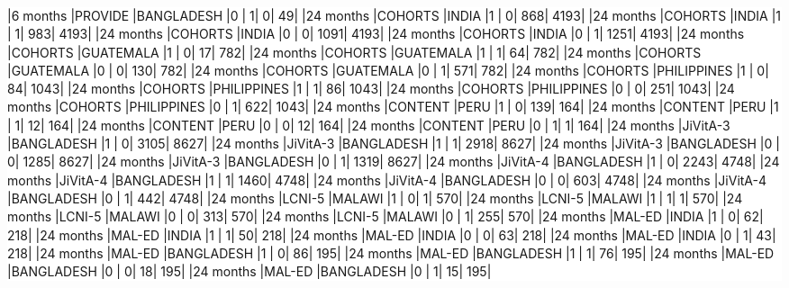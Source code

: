 |6 months  |PROVIDE    |BANGLADESH   |0      |       1|      0|    49|
|24 months |COHORTS    |INDIA        |1      |       0|    868|  4193|
|24 months |COHORTS    |INDIA        |1      |       1|    983|  4193|
|24 months |COHORTS    |INDIA        |0      |       0|   1091|  4193|
|24 months |COHORTS    |INDIA        |0      |       1|   1251|  4193|
|24 months |COHORTS    |GUATEMALA    |1      |       0|     17|   782|
|24 months |COHORTS    |GUATEMALA    |1      |       1|     64|   782|
|24 months |COHORTS    |GUATEMALA    |0      |       0|    130|   782|
|24 months |COHORTS    |GUATEMALA    |0      |       1|    571|   782|
|24 months |COHORTS    |PHILIPPINES  |1      |       0|     84|  1043|
|24 months |COHORTS    |PHILIPPINES  |1      |       1|     86|  1043|
|24 months |COHORTS    |PHILIPPINES  |0      |       0|    251|  1043|
|24 months |COHORTS    |PHILIPPINES  |0      |       1|    622|  1043|
|24 months |CONTENT    |PERU         |1      |       0|    139|   164|
|24 months |CONTENT    |PERU         |1      |       1|     12|   164|
|24 months |CONTENT    |PERU         |0      |       0|     12|   164|
|24 months |CONTENT    |PERU         |0      |       1|      1|   164|
|24 months |JiVitA-3   |BANGLADESH   |1      |       0|   3105|  8627|
|24 months |JiVitA-3   |BANGLADESH   |1      |       1|   2918|  8627|
|24 months |JiVitA-3   |BANGLADESH   |0      |       0|   1285|  8627|
|24 months |JiVitA-3   |BANGLADESH   |0      |       1|   1319|  8627|
|24 months |JiVitA-4   |BANGLADESH   |1      |       0|   2243|  4748|
|24 months |JiVitA-4   |BANGLADESH   |1      |       1|   1460|  4748|
|24 months |JiVitA-4   |BANGLADESH   |0      |       0|    603|  4748|
|24 months |JiVitA-4   |BANGLADESH   |0      |       1|    442|  4748|
|24 months |LCNI-5     |MALAWI       |1      |       0|      1|   570|
|24 months |LCNI-5     |MALAWI       |1      |       1|      1|   570|
|24 months |LCNI-5     |MALAWI       |0      |       0|    313|   570|
|24 months |LCNI-5     |MALAWI       |0      |       1|    255|   570|
|24 months |MAL-ED     |INDIA        |1      |       0|     62|   218|
|24 months |MAL-ED     |INDIA        |1      |       1|     50|   218|
|24 months |MAL-ED     |INDIA        |0      |       0|     63|   218|
|24 months |MAL-ED     |INDIA        |0      |       1|     43|   218|
|24 months |MAL-ED     |BANGLADESH   |1      |       0|     86|   195|
|24 months |MAL-ED     |BANGLADESH   |1      |       1|     76|   195|
|24 months |MAL-ED     |BANGLADESH   |0      |       0|     18|   195|
|24 months |MAL-ED     |BANGLADESH   |0      |       1|     15|   195|